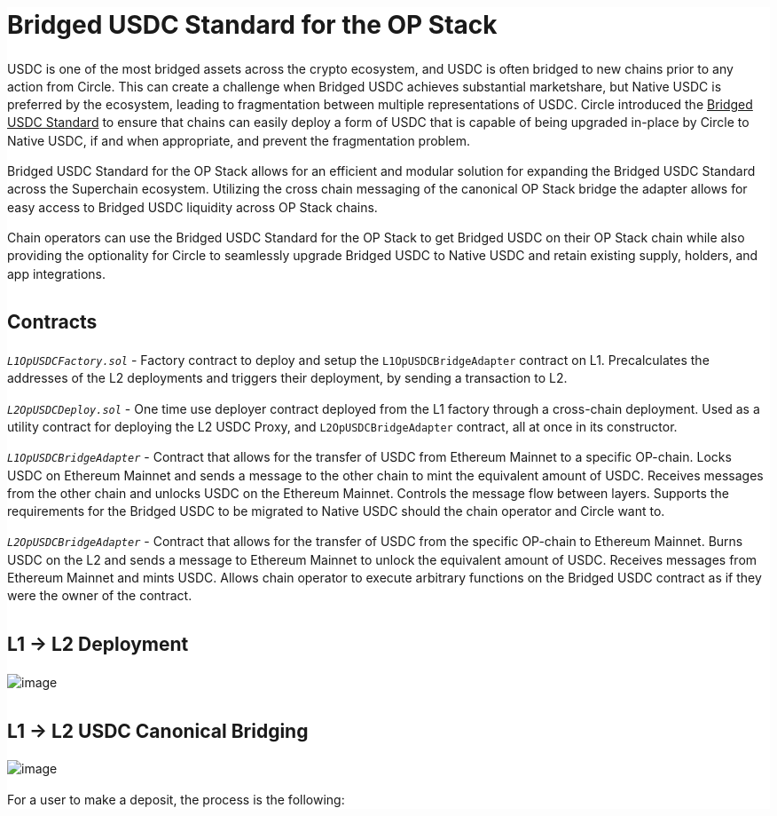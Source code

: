 # Bridged USDC Standard for the OP Stack

USDC is one of the most bridged assets across the crypto ecosystem, and USDC is often bridged to new chains prior to any action from Circle. This can create a challenge when Bridged USDC achieves substantial marketshare, but Native USDC is preferred by the ecosystem, leading to fragmentation between multiple representations of USDC. Circle introduced the [Bridged USDC Standard](https://www.circle.com/blog/bridged-usdc-standard) to ensure that chains can easily deploy a form of USDC that is capable of being upgraded in-place by Circle to Native USDC, if and when appropriate, and prevent the fragmentation problem.

Bridged USDC Standard for the OP Stack allows for an efficient and modular solution for expanding the Bridged USDC Standard across the Superchain ecosystem. Utilizing the cross chain messaging of the canonical OP Stack bridge the adapter allows for easy access to Bridged USDC liquidity across OP Stack chains.

Chain operators can use the Bridged USDC Standard for the OP Stack to get Bridged USDC on their OP Stack chain while also providing the optionality for Circle to seamlessly upgrade Bridged USDC to Native USDC and retain existing supply, holders, and app integrations. 


## Contracts

_`L1OpUSDCFactory.sol`_ - Factory contract to deploy and setup the `L1OpUSDCBridgeAdapter` contract on L1. Precalculates the addresses of the L2 deployments and triggers their deployment, by sending a transaction to L2.

_`L2OpUSDCDeploy.sol`_ - One time use deployer contract deployed from the L1 factory through a cross-chain deployment. Used as a utility contract for deploying the L2 USDC Proxy, and `L2OpUSDCBridgeAdapter` contract, all at once in its constructor.

_`L1OpUSDCBridgeAdapter`_ - Contract that allows for the transfer of USDC from Ethereum Mainnet to a specific OP-chain. Locks USDC on Ethereum Mainnet and sends a message to the other chain to mint the equivalent amount of USDC. Receives messages from the other chain and unlocks USDC on the Ethereum Mainnet. Controls the message flow between layers. Supports the requirements for the Bridged USDC to be migrated to Native USDC should the chain operator and Circle want to.

_`L2OpUSDCBridgeAdapter`_ - Contract that allows for the transfer of USDC from the specific OP-chain to Ethereum Mainnet. Burns USDC on the L2 and sends a message to Ethereum Mainnet to unlock the equivalent amount of USDC. Receives messages from Ethereum Mainnet and mints USDC. Allows chain operator to execute arbitrary functions on the Bridged USDC contract as if they were the owner of the contract.

## L1 → L2 Deployment

![image](https://github.com/user-attachments/assets/cc88f1df-f699-490d-aaa9-e4d2e02f28a9)

## L1 → L2 USDC Canonical Bridging

![image](https://github.com/defi-wonderland/opUSDC/assets/165055168/eaf55522-e768-463f-830b-b9305cec1e79)

For a user to make a deposit, the process is the following:
